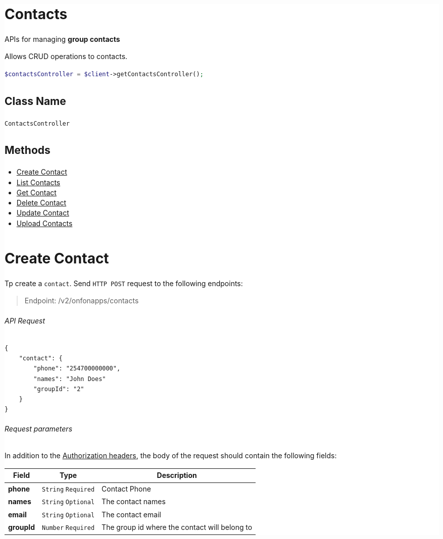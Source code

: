# Contacts

APIs for managing **group contacts**

Allows CRUD operations to contacts.

```php
$contactsController = $client->getContactsController();
```

## Class Name

`ContactsController`

## Methods

* [Create Contact](../../doc/controllers/contacts.md#create-contact)
* [List Contacts](../../doc/controllers/contacts.md#list-contacts)
* [Get Contact](../../doc/controllers/contacts.md#get-contact)
* [Delete Contact](../../doc/controllers/contacts.md#delete-contact)
* [Update Contact](../../doc/controllers/contacts.md#update-contact)
* [Upload Contacts](../../doc/controllers/contacts.md#upload-contacts)


# Create Contact

Tp create a `contact`. Send `HTTP POST` request to the following endpoints:

> Endpoint: /v2/onfonapps/contacts

###### API Request

```
{
	"contact": {
		"phone": "254700000000",
        "names": "John Does"
		"groupId": "2"
	}
}
```

###### Request parameters

In addition to the [Authorization headers](/docs/request_headers), the body of the request should contain the following fields:

| Field       | Type                | Description                                   |
| ----------- | ------------------- | --------------------------------------------- |
| **phone**   | `String` `Required` | Contact Phone                                 |
| **names**   | `String` `Optional` | The contact names                             |
| **email**   | `String` `Optional` | The contact email                             |
| **groupId** | `Number` `Required` | The group id where the contact will belong to |
